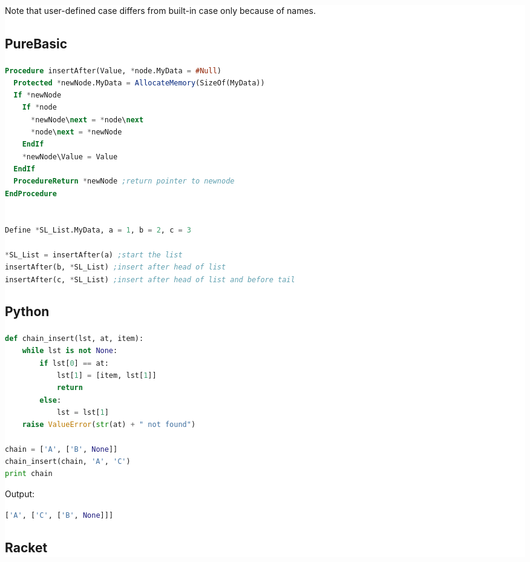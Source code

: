
Note that user-defined case differs from built-in case only because of names.

## PureBasic


```PureBasic
Procedure insertAfter(Value, *node.MyData = #Null)
  Protected *newNode.MyData = AllocateMemory(SizeOf(MyData))
  If *newNode
    If *node
      *newNode\next = *node\next
      *node\next = *newNode
    EndIf
    *newNode\Value = Value
  EndIf
  ProcedureReturn *newNode ;return pointer to newnode
EndProcedure


Define *SL_List.MyData, a = 1, b = 2, c = 3

*SL_List = insertAfter(a) ;start the list
insertAfter(b, *SL_List) ;insert after head of list
insertAfter(c, *SL_List) ;insert after head of list and before tail
```



## Python


```python
def chain_insert(lst, at, item):
    while lst is not None:
        if lst[0] == at:
            lst[1] = [item, lst[1]]
            return
        else:
            lst = lst[1]
    raise ValueError(str(at) + " not found")

chain = ['A', ['B', None]]
chain_insert(chain, 'A', 'C')
print chain
```

Output:

```python
['A', ['C', ['B', None]]]
```



## Racket
